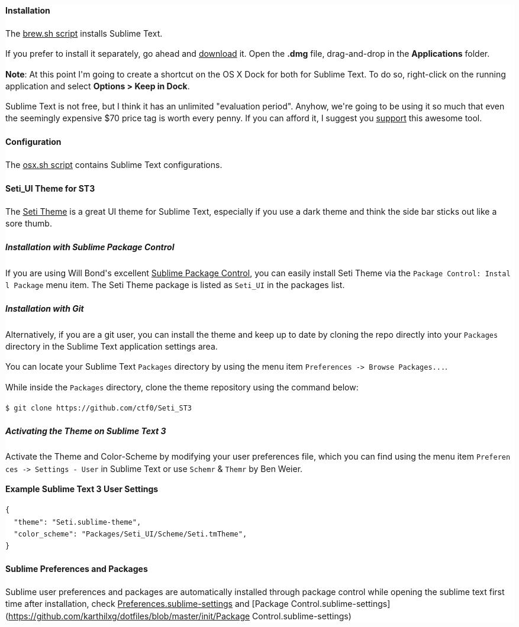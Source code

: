 #### Installation

The [brew.sh script](#brewsh-script) installs Sublime Text.

If you prefer to install it separately, go ahead and [download](http://www.sublimetext.com/) it. Open the **.dmg** file, drag-and-drop in the **Applications** folder.

**Note**: At this point I'm going to create a shortcut on the OS X Dock for both for Sublime Text. To do so, right-click on the running application and select **Options > Keep in Dock**.

Sublime Text is not free, but I think it has an unlimited "evaluation period". Anyhow, we're going to be using it so much that even the seemingly expensive $70 price tag is worth every penny. If you can afford it, I suggest you [support](http://www.sublimetext.com/buy) this awesome tool.

#### Configuration

The [osx.sh script](#osxsh-script-sensible-os-x-defaults) contains Sublime Text configurations.

#### Seti_UI Theme for ST3

The [Seti Theme](https://github.com/ctf0/Seti_ST3) is a great UI theme for Sublime Text, especially if you use a dark theme and think the side bar sticks out like a sore thumb.

##### Installation with Sublime Package Control

If you are using Will Bond's excellent [Sublime Package Control](http://wbond.net/sublime_packages/package_control), you can easily install Seti Theme via the `Package Control: Install Package` menu item. The Seti Theme package is listed as `Seti_UI` in the packages list.

##### Installation with Git

Alternatively, if you are a git user, you can install the theme and keep up to date by cloning the repo directly into your `Packages` directory in the Sublime Text application settings area.

You can locate your Sublime Text `Packages` directory by using the menu item `Preferences -> Browse Packages...`.

While inside the `Packages` directory, clone the theme repository using the command below:

    $ git clone https://github.com/ctf0/Seti_ST3

##### Activating the Theme on Sublime Text 3

Activate the Theme and Color-Scheme by modifying your user preferences file, which you can find using the menu item `Preferences -> Settings - User` in Sublime Text or use `Schemr` & `Themr` by Ben Weier.

**Example Sublime Text 3 User Settings**

    {
      "theme": "Seti.sublime-theme",
      "color_scheme": "Packages/Seti_UI/Scheme/Seti.tmTheme",
    }

#### Sublime Preferences and Packages

Sublime user preferences and packages are automatically installed through package control while opening the sublime text first time after installation, check [Preferences.sublime-settings](https://github.com/karthilxg/dotfiles/blob/master/init/Preferences.sublime-settings) and [Package Control.sublime-settings](https://github.com/karthilxg/dotfiles/blob/master/init/Package Control.sublime-settings)

